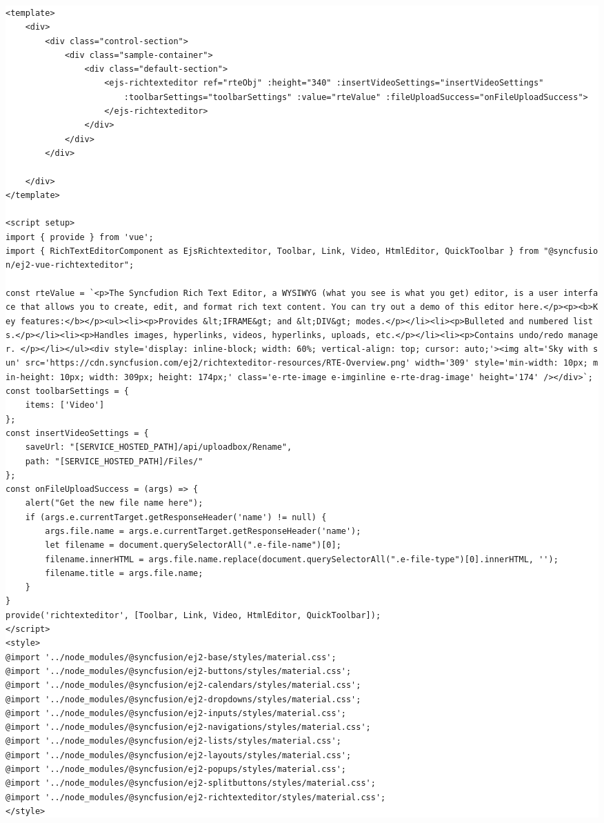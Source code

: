 ```
<template>
    <div>
        <div class="control-section">
            <div class="sample-container">
                <div class="default-section">
                    <ejs-richtexteditor ref="rteObj" :height="340" :insertVideoSettings="insertVideoSettings"
                        :toolbarSettings="toolbarSettings" :value="rteValue" :fileUploadSuccess="onFileUploadSuccess">
                    </ejs-richtexteditor>
                </div>
            </div>
        </div>

    </div>
</template>

<script setup>
import { provide } from 'vue';
import { RichTextEditorComponent as EjsRichtexteditor, Toolbar, Link, Video, HtmlEditor, QuickToolbar } from "@syncfusion/ej2-vue-richtexteditor";

const rteValue = `<p>The Syncfudion Rich Text Editor, a WYSIWYG (what you see is what you get) editor, is a user interface that allows you to create, edit, and format rich text content. You can try out a demo of this editor here.</p><p><b>Key features:</b></p><ul><li><p>Provides &lt;IFRAME&gt; and &lt;DIV&gt; modes.</p></li><li><p>Bulleted and numbered lists.</p></li><li><p>Handles images, hyperlinks, videos, hyperlinks, uploads, etc.</p></li><li><p>Contains undo/redo manager. </p></li></ul><div style='display: inline-block; width: 60%; vertical-align: top; cursor: auto;'><img alt='Sky with sun' src='https://cdn.syncfusion.com/ej2/richtexteditor-resources/RTE-Overview.png' width='309' style='min-width: 10px; min-height: 10px; width: 309px; height: 174px;' class='e-rte-image e-imginline e-rte-drag-image' height='174' /></div>`;
const toolbarSettings = {
    items: ['Video']
};
const insertVideoSettings = {
    saveUrl: "[SERVICE_HOSTED_PATH]/api/uploadbox/Rename",
    path: "[SERVICE_HOSTED_PATH]/Files/"
};
const onFileUploadSuccess = (args) => {
    alert("Get the new file name here");
    if (args.e.currentTarget.getResponseHeader('name') != null) {
        args.file.name = args.e.currentTarget.getResponseHeader('name');
        let filename = document.querySelectorAll(".e-file-name")[0];
        filename.innerHTML = args.file.name.replace(document.querySelectorAll(".e-file-type")[0].innerHTML, '');
        filename.title = args.file.name;
    }
}
provide('richtexteditor', [Toolbar, Link, Video, HtmlEditor, QuickToolbar]);
</script>
<style>
@import '../node_modules/@syncfusion/ej2-base/styles/material.css';  
@import '../node_modules/@syncfusion/ej2-buttons/styles/material.css';  
@import '../node_modules/@syncfusion/ej2-calendars/styles/material.css';  
@import '../node_modules/@syncfusion/ej2-dropdowns/styles/material.css';  
@import '../node_modules/@syncfusion/ej2-inputs/styles/material.css';
@import '../node_modules/@syncfusion/ej2-navigations/styles/material.css';
@import '../node_modules/@syncfusion/ej2-lists/styles/material.css';
@import '../node_modules/@syncfusion/ej2-layouts/styles/material.css';
@import '../node_modules/@syncfusion/ej2-popups/styles/material.css';
@import '../node_modules/@syncfusion/ej2-splitbuttons/styles/material.css';
@import '../node_modules/@syncfusion/ej2-richtexteditor/styles/material.css';
</style>
```